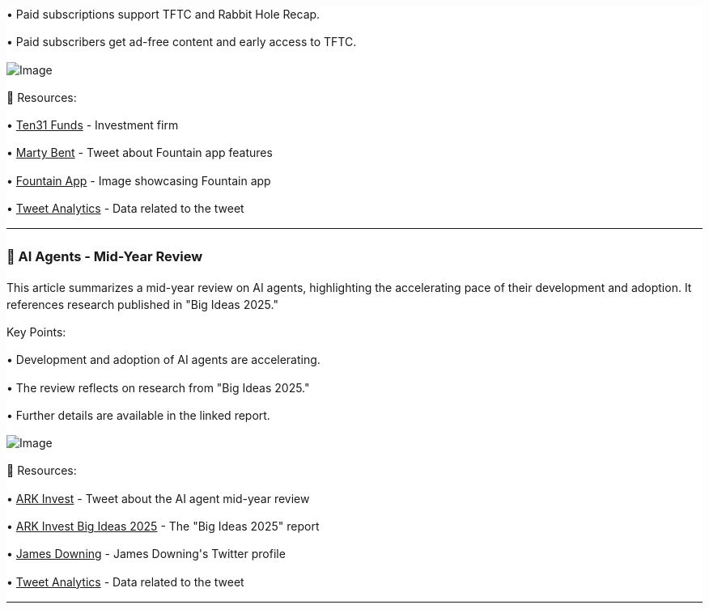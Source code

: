 
• Paid subscriptions support TFTC and Rabbit Hole Recap.


• Paid subscribers get ad-free content and early access to TFTC.



![Image](https://pbs.twimg.com/media/GyZ2gjuWwAY08fD?format=jpg&name=small)

🔗 Resources:

• [Ten31 Funds](https://x.com/ten31funds) - Investment firm


• [Marty Bent](https://x.com/MartyBent/status/1956395968640749709) - Tweet about Fountain app features


• [Fountain App](https://x.com/fountain_app/status/1956385243126263858/photo/1) - Image showcasing Fountain app


• [Tweet Analytics](https://x.com/MartyBent/status/1956395968640749709/analytics) - Data related to the tweet



---

### 🤖 AI Agents - Mid-Year Review

This article summarizes a mid-year review on AI agents, highlighting the accelerating pace of their development and adoption.  It references research published in "Big Ideas 2025."


Key Points:

• Development and adoption of AI agents are accelerating.


•  The review reflects on research from "Big Ideas 2025."


•  Further details are available in the linked report.



![Image](https://pbs.twimg.com/amplify_video_thumb/1956382313303900167/img/u9hD-NCiPfqns5eG.jpg)

🔗 Resources:

• [ARK Invest](https://x.com/ARKInvest/status/1956386396454719743) - Tweet about the AI agent mid-year review


• [ARK Invest Big Ideas 2025](http://ark-invest.com/big-ideas-2025) -  The "Big Ideas 2025" report


• [James Downing](https://x.com/downingARK) -  James Downing's Twitter profile


• [Tweet Analytics](https://x.com/ARKInvest/status/1956386396454719743/analytics) - Data related to the tweet



---